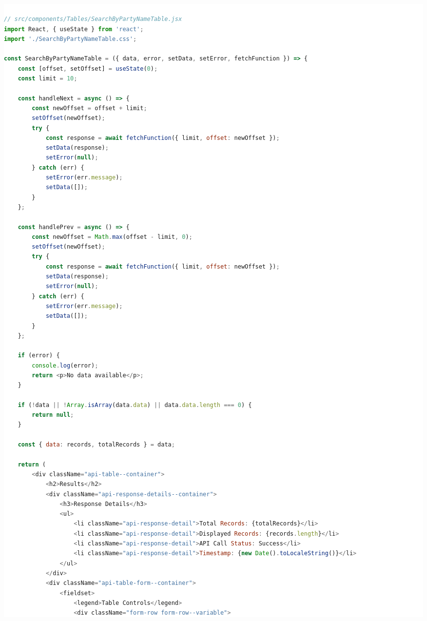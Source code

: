 ```javascript

// src/components/Tables/SearchByPartyNameTable.jsx
import React, { useState } from 'react';
import './SearchByPartyNameTable.css';

const SearchByPartyNameTable = ({ data, error, setData, setError, fetchFunction }) => {
    const [offset, setOffset] = useState(0);
    const limit = 10;

    const handleNext = async () => {
        const newOffset = offset + limit;
        setOffset(newOffset);
        try {
            const response = await fetchFunction({ limit, offset: newOffset });
            setData(response);
            setError(null);
        } catch (err) {
            setError(err.message);
            setData([]);
        }
    };

    const handlePrev = async () => {
        const newOffset = Math.max(offset - limit, 0);
        setOffset(newOffset);
        try {
            const response = await fetchFunction({ limit, offset: newOffset });
            setData(response);
            setError(null);
        } catch (err) {
            setError(err.message);
            setData([]);
        }
    };

    if (error) {
        console.log(error);
        return <p>No data available</p>;
    }

    if (!data || !Array.isArray(data.data) || data.data.length === 0) {
        return null;
    }

    const { data: records, totalRecords } = data;

    return (
        <div className="api-table--container">
            <h2>Results</h2>
            <div className="api-response-details--container">
                <h3>Response Details</h3>
                <ul>
                    <li className="api-response-detail">Total Records: {totalRecords}</li>
                    <li className="api-response-detail">Displayed Records: {records.length}</li>
                    <li className="api-response-detail">API Call Status: Success</li>
                    <li className="api-response-detail">Timestamp: {new Date().toLocaleString()}</li>
                </ul>
            </div>
            <div className="api-table-form--container">
                <fieldset>
                    <legend>Table Controls</legend>
                    <div className="form-row form-row--variable">
```